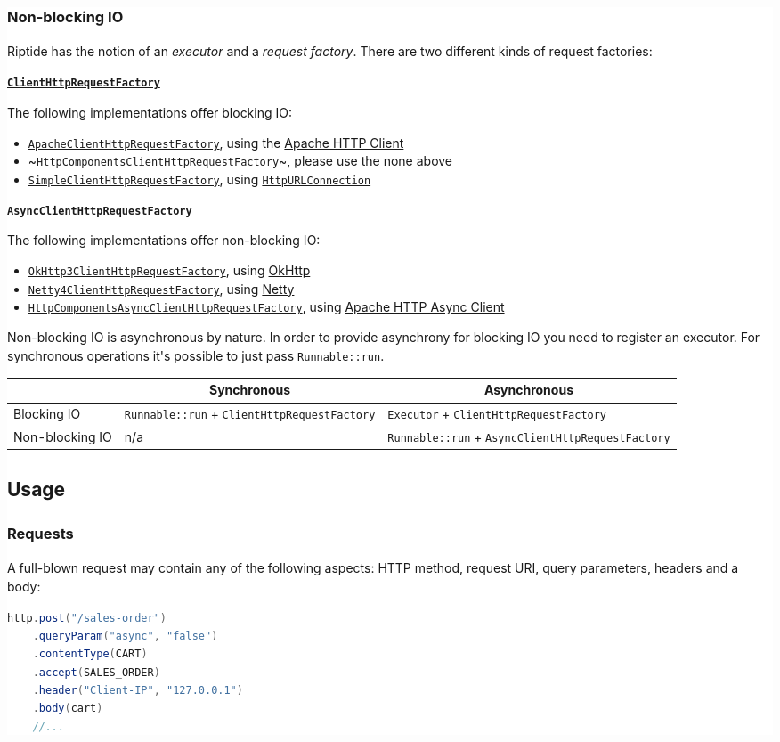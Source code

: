 ### Non-blocking IO

Riptide has the notion of an *executor* and a *request factory*. There are two different kinds of request factories:

**[`ClientHttpRequestFactory`](https://docs.spring.io/spring-framework/docs/current/javadoc-api/org/springframework/http/client/ClientHttpRequestFactory.html)**

The following implementations offer blocking IO:

- [`ApacheClientHttpRequestFactory`](riptide-httpclient), using the [Apache HTTP Client](https://hc.apache.org/httpcomponents-client-ga/)
- ~[`HttpComponentsClientHttpRequestFactory`](https://docs.spring.io/spring-framework/docs/current/javadoc-api/org/springframework/http/client/HttpComponentsClientHttpRequestFactory.html)~, please use the none above
- [`SimpleClientHttpRequestFactory`](https://docs.spring.io/spring-framework/docs/current/javadoc-api/org/springframework/http/client/SimpleClientHttpRequestFactory.html), using [`HttpURLConnection`](https://docs.oracle.com/javase/8/docs/api/java/net/HttpURLConnection.html)

**[`AsyncClientHttpRequestFactory`](https://docs.spring.io/spring-framework/docs/current/javadoc-api/org/springframework/http/client/AsyncClientHttpRequestFactory.html)**

The following implementations offer non-blocking IO:

- [`OkHttp3ClientHttpRequestFactory`](https://docs.spring.io/spring-framework/docs/current/javadoc-api/org/springframework/http/client/OkHttp3ClientHttpRequestFactory.html), using [OkHttp](https://square.github.io/okhttp/)
- [`Netty4ClientHttpRequestFactory`](https://docs.spring.io/spring-framework/docs/current/javadoc-api/org/springframework/http/client/Netty4ClientHttpRequestFactory.html), using [Netty](https://netty.io/)
- [`HttpComponentsAsyncClientHttpRequestFactory`](https://docs.spring.io/spring-framework/docs/current/javadoc-api/org/springframework/http/client/HttpComponentsAsyncClientHttpRequestFactory.html), using [Apache HTTP Async Client](https://hc.apache.org/httpcomponents-asyncclient-4.1.x/index.html)

Non-blocking IO is asynchronous by nature. In order to provide asynchrony for blocking IO you need to register an executor. For synchronous operations it's possible to just pass `Runnable::run`.

|                 | Synchronous                                  | Asynchronous                                      |
|-----------------|----------------------------------------------|---------------------------------------------------|
| Blocking IO     | `Runnable::run` + `ClientHttpRequestFactory` | `Executor` + `ClientHttpRequestFactory`           |
| Non-blocking IO | n/a                                          | `Runnable::run` + `AsyncClientHttpRequestFactory` |

## Usage

### Requests

A full-blown request may contain any of the following aspects: HTTP method, request URI, query parameters,
headers and a body:

```java
http.post("/sales-order")
    .queryParam("async", "false")
    .contentType(CART)
    .accept(SALES_ORDER)
    .header("Client-IP", "127.0.0.1")
    .body(cart)
    //...
```
